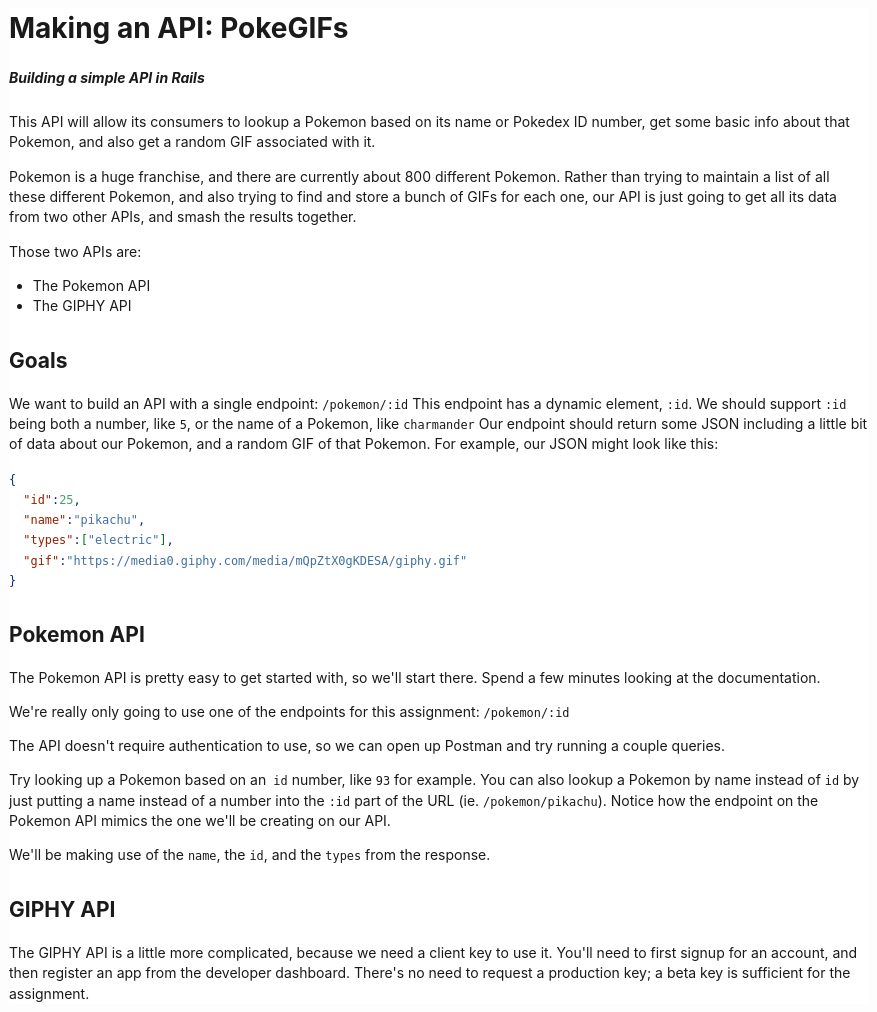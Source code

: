# Making an API: PokeGIFs


##### Building a simple API in Rails

This API will allow its consumers to lookup a Pokemon based on its name or Pokedex ID number, get some basic info about that Pokemon, and also get a random GIF associated with it.

Pokemon is a huge franchise, and there are currently about 800 different Pokemon. Rather than trying to maintain a list of all these different Pokemon, and also trying to find and store a bunch of GIFs for each one, our API is just going to get all its data from two other APIs, and smash the results together.

Those two APIs are:
- The Pokemon API
- The GIPHY API

## Goals
We want to build an API with a single endpoint: `/pokemon/:id`
This endpoint has a dynamic element, `:id`. We should support `:id` being both a number, like `5`, or the name of a Pokemon, like `charmander`
Our endpoint should return some JSON including a little bit of data about our Pokemon, and a random GIF of that Pokemon. For example, our JSON might look like this:
``` json
{
  "id":25,
  "name":"pikachu",
  "types":["electric"],
  "gif":"https://media0.giphy.com/media/mQpZtX0gKDESA/giphy.gif"
}
```

## Pokemon API
The Pokemon API is pretty easy to get started with, so we'll start there. Spend a few minutes looking at the documentation.

We're really only going to use one of the endpoints for this assignment: `/pokemon/:id`

The API doesn't require authentication to use, so we can open up Postman and try running a couple queries.

Try looking up a Pokemon based on an` id` number, like `93` for example. You can also lookup a Pokemon by name instead of `id` by just putting a name instead of a number into the `:id` part of the URL (ie. `/pokemon/pikachu`). Notice how the endpoint on the Pokemon API mimics the one we'll be creating on our API.

We'll be making use of the `name`, the `id`, and the `types` from the response.

## GIPHY API
The GIPHY API is a little more complicated, because we need a client key to use it. You'll need to first signup for an account, and then register an app from the developer dashboard. There's no need to request a production key; a beta key is sufficient for the assignment.
